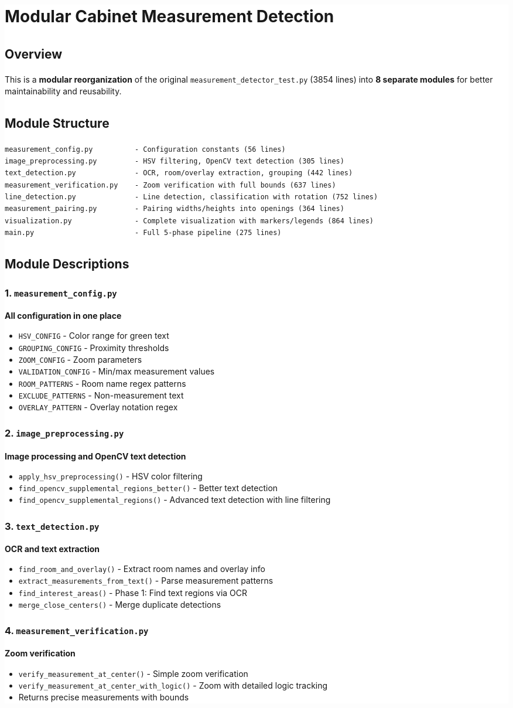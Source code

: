 # Modular Cabinet Measurement Detection

## Overview

This is a **modular reorganization** of the original `measurement_detector_test.py` (3854 lines) into **8 separate modules** for better maintainability and reusability.

## Module Structure

```
measurement_config.py          - Configuration constants (56 lines)
image_preprocessing.py         - HSV filtering, OpenCV text detection (305 lines)
text_detection.py              - OCR, room/overlay extraction, grouping (442 lines)
measurement_verification.py    - Zoom verification with full bounds (637 lines)
line_detection.py              - Line detection, classification with rotation (752 lines)
measurement_pairing.py         - Pairing widths/heights into openings (364 lines)
visualization.py               - Complete visualization with markers/legends (864 lines)
main.py                        - Full 5-phase pipeline (275 lines)
```

## Module Descriptions

### 1. `measurement_config.py`
**All configuration in one place**
- `HSV_CONFIG` - Color range for green text
- `GROUPING_CONFIG` - Proximity thresholds
- `ZOOM_CONFIG` - Zoom parameters
- `VALIDATION_CONFIG` - Min/max measurement values
- `ROOM_PATTERNS` - Room name regex patterns
- `EXCLUDE_PATTERNS` - Non-measurement text
- `OVERLAY_PATTERN` - Overlay notation regex

### 2. `image_preprocessing.py`
**Image processing and OpenCV text detection**
- `apply_hsv_preprocessing()` - HSV color filtering
- `find_opencv_supplemental_regions_better()` - Better text detection
- `find_opencv_supplemental_regions()` - Advanced text detection with line filtering

### 3. `text_detection.py`
**OCR and text extraction**
- `find_room_and_overlay()` - Extract room names and overlay info
- `extract_measurements_from_text()` - Parse measurement patterns
- `find_interest_areas()` - Phase 1: Find text regions via OCR
- `merge_close_centers()` - Merge duplicate detections

### 4. `measurement_verification.py`
**Zoom verification**
- `verify_measurement_at_center()` - Simple zoom verification
- `verify_measurement_at_center_with_logic()` - Zoom with detailed logic tracking
- Returns precise measurements with bounds
